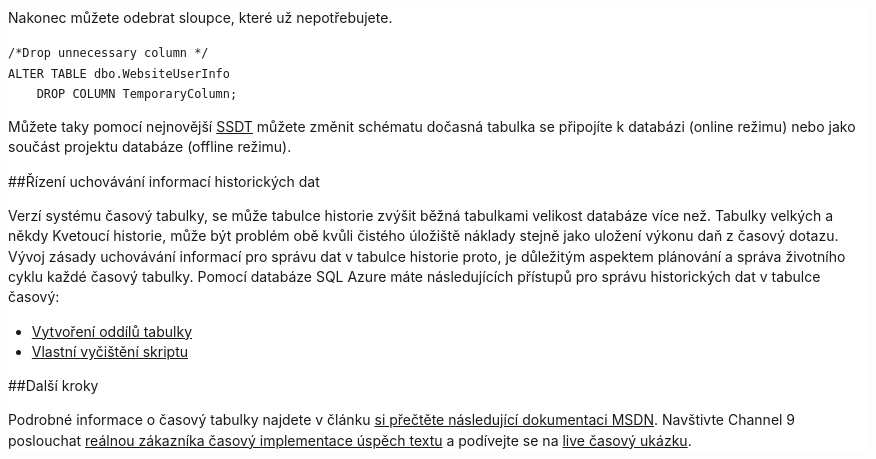 Nakonec můžete odebrat sloupce, které už nepotřebujete.

````
/*Drop unnecessary column */
ALTER TABLE dbo.WebsiteUserInfo 
    DROP COLUMN TemporaryColumn; 
````
    
Můžete taky pomocí nejnovější [SSDT](https://msdn.microsoft.com/library/mt204009.aspx) můžete změnit schématu dočasná tabulka se připojíte k databázi (online režimu) nebo jako součást projektu databáze (offline režimu).

##<a name="controlling-retention-of-historical-data"></a>Řízení uchovávání informací historických dat

Verzí systému časový tabulky, se může tabulce historie zvýšit běžná tabulkami velikost databáze více než. Tabulky velkých a někdy Kvetoucí historie, může být problém obě kvůli čistého úložiště náklady stejně jako uložení výkonu daň z časový dotazu. Vývoj zásady uchovávání informací pro správu dat v tabulce historie proto, je důležitým aspektem plánování a správa životního cyklu každé časový tabulky. Pomocí databáze SQL Azure máte následujících přístupů pro správu historických dat v tabulce časový:

- [Vytvoření oddílů tabulky](https://msdn.microsoft.com/library/mt637341.aspx#Anchor_2)
- [Vlastní vyčištění skriptu](https://msdn.microsoft.com/library/mt637341.aspx#Anchor_3)

##<a name="next-steps"></a>Další kroky

Podrobné informace o časový tabulky najdete v článku [si přečtěte následující dokumentaci MSDN](https://msdn.microsoft.com/library/dn935015.aspx).
Navštivte Channel 9 poslouchat [reálnou zákazníka časový implementace úspěch textu](https://channel9.msdn.com/Blogs/jsturtevant/Azure-SQL-Temporal-Tables-with-RockStep-Solutions) a podívejte se na [live časový ukázku](https://channel9.msdn.com/Shows/Data-Exposed/Temporal-in-SQL-Server-2016).
